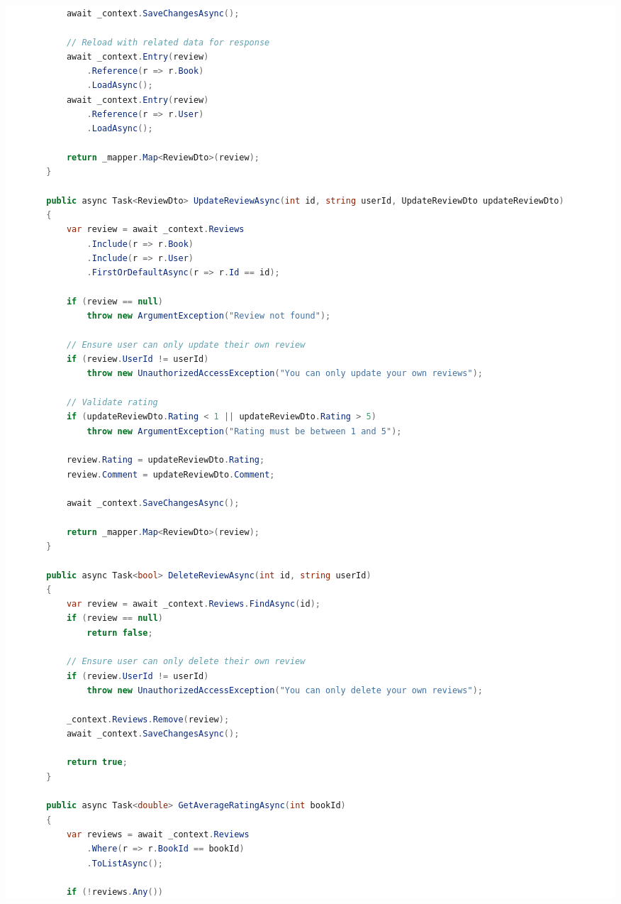 ```csharp
            await _context.SaveChangesAsync();

            // Reload with related data for response
            await _context.Entry(review)
                .Reference(r => r.Book)
                .LoadAsync();
            await _context.Entry(review)
                .Reference(r => r.User)
                .LoadAsync();

            return _mapper.Map<ReviewDto>(review);
        }

        public async Task<ReviewDto> UpdateReviewAsync(int id, string userId, UpdateReviewDto updateReviewDto)
        {
            var review = await _context.Reviews
                .Include(r => r.Book)
                .Include(r => r.User)
                .FirstOrDefaultAsync(r => r.Id == id);

            if (review == null)
                throw new ArgumentException("Review not found");

            // Ensure user can only update their own review
            if (review.UserId != userId)
                throw new UnauthorizedAccessException("You can only update your own reviews");

            // Validate rating
            if (updateReviewDto.Rating < 1 || updateReviewDto.Rating > 5)
                throw new ArgumentException("Rating must be between 1 and 5");

            review.Rating = updateReviewDto.Rating;
            review.Comment = updateReviewDto.Comment;

            await _context.SaveChangesAsync();

            return _mapper.Map<ReviewDto>(review);
        }

        public async Task<bool> DeleteReviewAsync(int id, string userId)
        {
            var review = await _context.Reviews.FindAsync(id);
            if (review == null)
                return false;

            // Ensure user can only delete their own review
            if (review.UserId != userId)
                throw new UnauthorizedAccessException("You can only delete your own reviews");

            _context.Reviews.Remove(review);
            await _context.SaveChangesAsync();

            return true;
        }

        public async Task<double> GetAverageRatingAsync(int bookId)
        {
            var reviews = await _context.Reviews
                .Where(r => r.BookId == bookId)
                .ToListAsync();

            if (!reviews.Any())
```